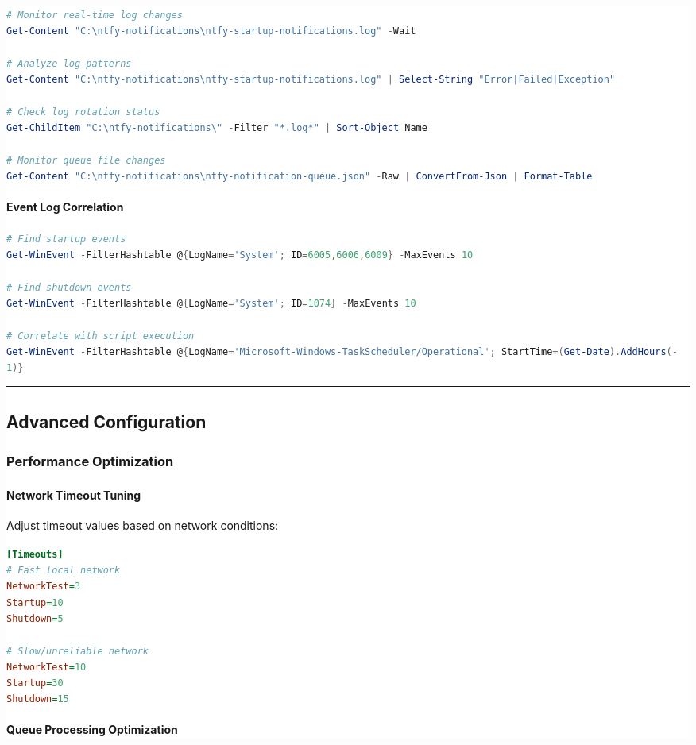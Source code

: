 ```powershell
# Monitor real-time log changes
Get-Content "C:\ntfy-notifications\ntfy-startup-notifications.log" -Wait

# Analyze log patterns
Get-Content "C:\ntfy-notifications\ntfy-startup-notifications.log" | Select-String "Error|Failed|Exception"

# Check log rotation status
Get-ChildItem "C:\ntfy-notifications\" -Filter "*.log*" | Sort-Object Name

# Monitor queue file changes
Get-Content "C:\ntfy-notifications\ntfy-notification-queue.json" -Raw | ConvertFrom-Json | Format-Table
```

#### Event Log Correlation

```powershell
# Find startup events
Get-WinEvent -FilterHashtable @{LogName='System'; ID=6005,6006,6009} -MaxEvents 10

# Find shutdown events  
Get-WinEvent -FilterHashtable @{LogName='System'; ID=1074} -MaxEvents 10

# Correlate with script execution
Get-WinEvent -FilterHashtable @{LogName='Microsoft-Windows-TaskScheduler/Operational'; StartTime=(Get-Date).AddHours(-1)}
```

---

## Advanced Configuration

### Performance Optimization

#### Network Timeout Tuning

Adjust timeout values based on network conditions:

```ini
[Timeouts]
# Fast local network
NetworkTest=3
Startup=10
Shutdown=5

# Slow/unreliable network
NetworkTest=10
Startup=30
Shutdown=15
```

#### Queue Processing Optimization
